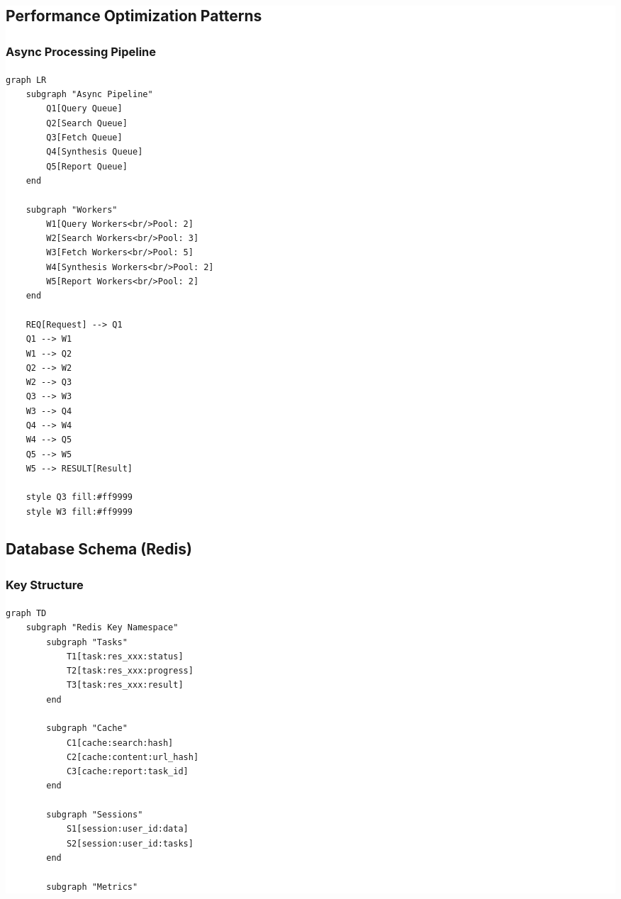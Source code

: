 ## Performance Optimization Patterns

### Async Processing Pipeline

```mermaid
graph LR
    subgraph "Async Pipeline"
        Q1[Query Queue]
        Q2[Search Queue]
        Q3[Fetch Queue]
        Q4[Synthesis Queue]
        Q5[Report Queue]
    end

    subgraph "Workers"
        W1[Query Workers<br/>Pool: 2]
        W2[Search Workers<br/>Pool: 3]
        W3[Fetch Workers<br/>Pool: 5]
        W4[Synthesis Workers<br/>Pool: 2]
        W5[Report Workers<br/>Pool: 2]
    end

    REQ[Request] --> Q1
    Q1 --> W1
    W1 --> Q2
    Q2 --> W2
    W2 --> Q3
    Q3 --> W3
    W3 --> Q4
    Q4 --> W4
    W4 --> Q5
    Q5 --> W5
    W5 --> RESULT[Result]

    style Q3 fill:#ff9999
    style W3 fill:#ff9999
```

## Database Schema (Redis)

### Key Structure

```mermaid
graph TD
    subgraph "Redis Key Namespace"
        subgraph "Tasks"
            T1[task:res_xxx:status]
            T2[task:res_xxx:progress]
            T3[task:res_xxx:result]
        end

        subgraph "Cache"
            C1[cache:search:hash]
            C2[cache:content:url_hash]
            C3[cache:report:task_id]
        end

        subgraph "Sessions"
            S1[session:user_id:data]
            S2[session:user_id:tasks]
        end

        subgraph "Metrics"
```